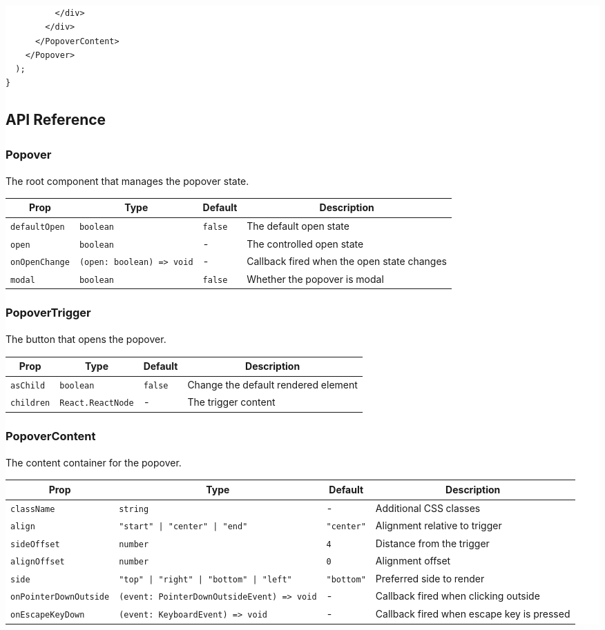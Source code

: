 ```tsx
          </div>
        </div>
      </PopoverContent>
    </Popover>
  );
}
```

## API Reference

### Popover

The root component that manages the popover state.

| Prop           | Type                      | Default | Description                                |
| -------------- | ------------------------- | ------- | ------------------------------------------ |
| `defaultOpen`  | `boolean`                 | `false` | The default open state                     |
| `open`         | `boolean`                 | -       | The controlled open state                  |
| `onOpenChange` | `(open: boolean) => void` | -       | Callback fired when the open state changes |
| `modal`        | `boolean`                 | `false` | Whether the popover is modal               |

### PopoverTrigger

The button that opens the popover.

| Prop       | Type              | Default | Description                         |
| ---------- | ----------------- | ------- | ----------------------------------- |
| `asChild`  | `boolean`         | `false` | Change the default rendered element |
| `children` | `React.ReactNode` | -       | The trigger content                 |

### PopoverContent

The content container for the popover.

| Prop                   | Type                                       | Default    | Description                               |
| ---------------------- | ------------------------------------------ | ---------- | ----------------------------------------- |
| `className`            | `string`                                   | -          | Additional CSS classes                    |
| `align`                | `"start" \| "center" \| "end"`             | `"center"` | Alignment relative to trigger             |
| `sideOffset`           | `number`                                   | `4`        | Distance from the trigger                 |
| `alignOffset`          | `number`                                   | `0`        | Alignment offset                          |
| `side`                 | `"top" \| "right" \| "bottom" \| "left"`   | `"bottom"` | Preferred side to render                  |
| `onPointerDownOutside` | `(event: PointerDownOutsideEvent) => void` | -          | Callback fired when clicking outside      |
| `onEscapeKeyDown`      | `(event: KeyboardEvent) => void`           | -          | Callback fired when escape key is pressed |
